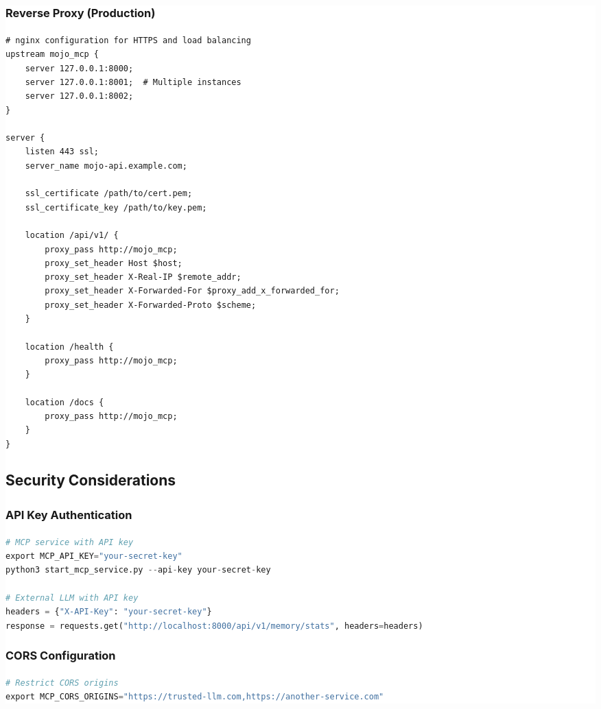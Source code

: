 ### Reverse Proxy (Production)
```nginx
# nginx configuration for HTTPS and load balancing
upstream mojo_mcp {
    server 127.0.0.1:8000;
    server 127.0.0.1:8001;  # Multiple instances
    server 127.0.0.1:8002;
}

server {
    listen 443 ssl;
    server_name mojo-api.example.com;
    
    ssl_certificate /path/to/cert.pem;
    ssl_certificate_key /path/to/key.pem;
    
    location /api/v1/ {
        proxy_pass http://mojo_mcp;
        proxy_set_header Host $host;
        proxy_set_header X-Real-IP $remote_addr;
        proxy_set_header X-Forwarded-For $proxy_add_x_forwarded_for;
        proxy_set_header X-Forwarded-Proto $scheme;
    }
    
    location /health {
        proxy_pass http://mojo_mcp;
    }
    
    location /docs {
        proxy_pass http://mojo_mcp;
    }
}
```

## Security Considerations

### API Key Authentication
```python
# MCP service with API key
export MCP_API_KEY="your-secret-key"
python3 start_mcp_service.py --api-key your-secret-key

# External LLM with API key
headers = {"X-API-Key": "your-secret-key"}
response = requests.get("http://localhost:8000/api/v1/memory/stats", headers=headers)
```

### CORS Configuration
```python
# Restrict CORS origins
export MCP_CORS_ORIGINS="https://trusted-llm.com,https://another-service.com"
```
